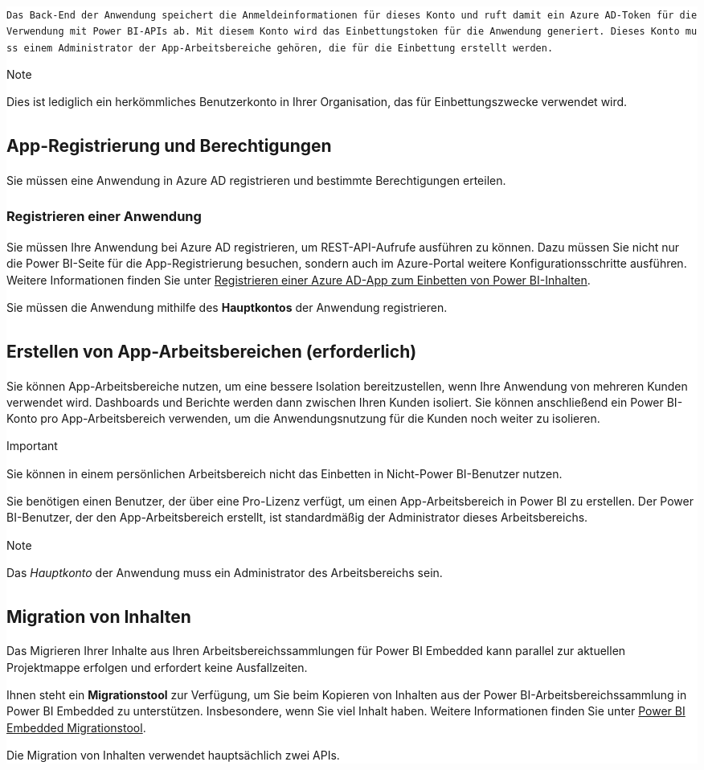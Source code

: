     Das Back-End der Anwendung speichert die Anmeldeinformationen für dieses Konto und ruft damit ein Azure AD-Token für die Verwendung mit Power BI-APIs ab. Mit diesem Konto wird das Einbettungstoken für die Anwendung generiert. Dieses Konto muss einem Administrator der App-Arbeitsbereiche gehören, die für die Einbettung erstellt werden.

> [!NOTE]
> Dies ist lediglich ein herkömmliches Benutzerkonto in Ihrer Organisation, das für Einbettungszwecke verwendet wird.

## <a name="app-registration-and-permissions"></a>App-Registrierung und Berechtigungen

Sie müssen eine Anwendung in Azure AD registrieren und bestimmte Berechtigungen erteilen.

### <a name="register-an-application"></a>Registrieren einer Anwendung

Sie müssen Ihre Anwendung bei Azure AD registrieren, um REST-API-Aufrufe ausführen zu können. Dazu müssen Sie nicht nur die Power BI-Seite für die App-Registrierung besuchen, sondern auch im Azure-Portal weitere Konfigurationsschritte ausführen. Weitere Informationen finden Sie unter [Registrieren einer Azure AD-App zum Einbetten von Power BI-Inhalten](register-app.md).

Sie müssen die Anwendung mithilfe des **Hauptkontos** der Anwendung registrieren.

## <a name="create-app-workspaces-required"></a>Erstellen von App-Arbeitsbereichen (erforderlich)

Sie können App-Arbeitsbereiche nutzen, um eine bessere Isolation bereitzustellen, wenn Ihre Anwendung von mehreren Kunden verwendet wird. Dashboards und Berichte werden dann zwischen Ihren Kunden isoliert. Sie können anschließend ein Power BI-Konto pro App-Arbeitsbereich verwenden, um die Anwendungsnutzung für die Kunden noch weiter zu isolieren.

> [!IMPORTANT]
> Sie können in einem persönlichen Arbeitsbereich nicht das Einbetten in Nicht-Power BI-Benutzer nutzen.

Sie benötigen einen Benutzer, der über eine Pro-Lizenz verfügt, um einen App-Arbeitsbereich in Power BI zu erstellen. Der Power BI-Benutzer, der den App-Arbeitsbereich erstellt, ist standardmäßig der Administrator dieses Arbeitsbereichs.

> [!NOTE]
> Das *Hauptkonto* der Anwendung muss ein Administrator des Arbeitsbereichs sein.

## <a name="content-migration"></a>Migration von Inhalten

Das Migrieren Ihrer Inhalte aus Ihren Arbeitsbereichssammlungen für Power BI Embedded kann parallel zur aktuellen Projektmappe erfolgen und erfordert keine Ausfallzeiten.

Ihnen steht ein **Migrationstool** zur Verfügung, um Sie beim Kopieren von Inhalten aus der Power BI-Arbeitsbereichssammlung in Power BI Embedded zu unterstützen. Insbesondere, wenn Sie viel Inhalt haben. Weitere Informationen finden Sie unter [Power BI Embedded Migrationstool](migrate-tool.md).

Die Migration von Inhalten verwendet hauptsächlich zwei APIs.
